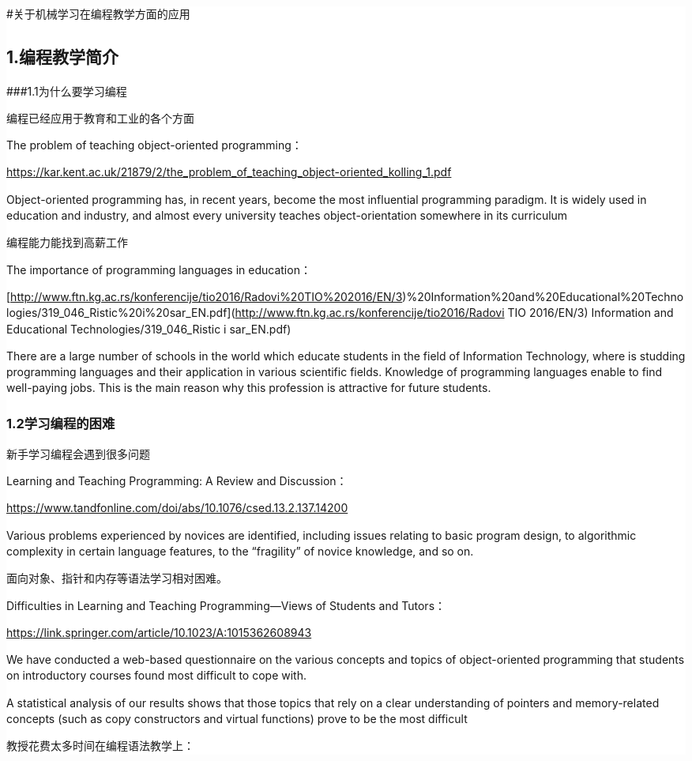 #关于机械学习在编程教学方面的应用

## 1.编程教学简介

###1.1为什么要学习编程

编程已经应用于教育和工业的各个方面

The problem of teaching object-oriented programming：

https://kar.kent.ac.uk/21879/2/the_problem_of_teaching_object-oriented_kolling_1.pdf

Object-oriented programming has, in recent years, become the most influential programming paradigm. It is widely used in education and industry, and almost every university teaches object-orientation somewhere in its curriculum



编程能力能找到高薪工作

The importance of programming languages in education：

[http://www.ftn.kg.ac.rs/konferencije/tio2016/Radovi%20TIO%202016/EN/3)%20Information%20and%20Educational%20Technologies/319_046_Ristic%20i%20sar_EN.pdf](http://www.ftn.kg.ac.rs/konferencije/tio2016/Radovi TIO 2016/EN/3) Information and Educational Technologies/319_046_Ristic i sar_EN.pdf)

There are a large number of schools in the world which educate students in the field of Information Technology, where is studding programming languages and their application in various scientific fields. Knowledge of programming languages enable to find well-paying jobs. This is the main reason why this profession is attractive for future students.

### 1.2学习编程的困难

新手学习编程会遇到很多问题

Learning and Teaching Programming: A Review and Discussion：

https://www.tandfonline.com/doi/abs/10.1076/csed.13.2.137.14200

Various problems experienced by novices are identified, including issues relating to basic program design, to algorithmic complexity in certain language features, to the “fragility” of novice knowledge, and so on.



面向对象、指针和内存等语法学习相对困难。

Difficulties in Learning and Teaching Programming—Views of Students and Tutors：

https://link.springer.com/article/10.1023/A:1015362608943

We have conducted a web-based questionnaire on the various concepts and topics of object-oriented programming that students on introductory courses found most difficult to cope with.

A statistical analysis of our results shows that those topics that rely on a clear understanding of pointers and memory-related concepts (such as copy constructors and virtual functions) prove to be the most difficult



教授花费太多时间在编程语法教学上：
